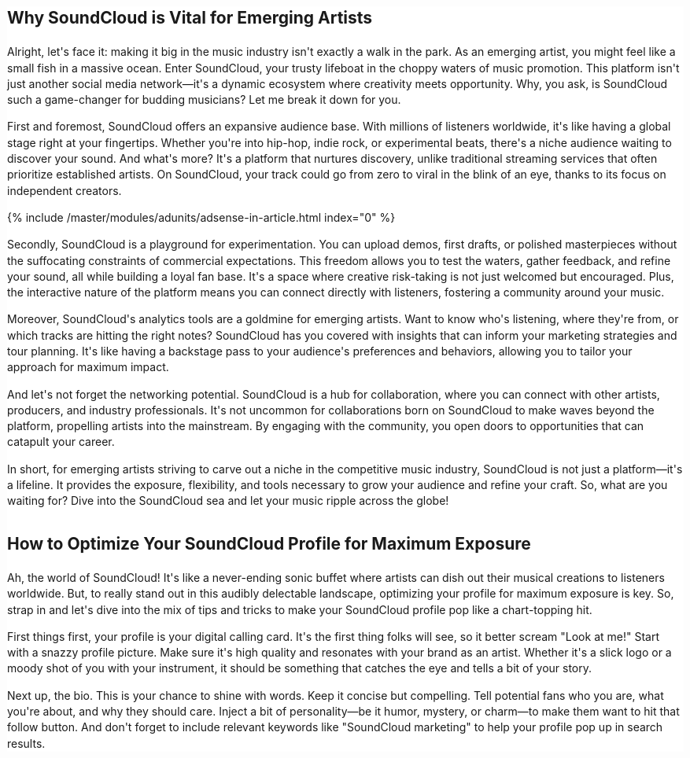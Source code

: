 ## Why SoundCloud is Vital for Emerging Artists

Alright, let's face it: making it big in the music industry isn't exactly a walk in the park. As an emerging artist, you might feel like a small fish in a massive ocean. Enter SoundCloud, your trusty lifeboat in the choppy waters of music promotion. This platform isn't just another social media network—it's a dynamic ecosystem where creativity meets opportunity. Why, you ask, is SoundCloud such a game-changer for budding musicians? Let me break it down for you.

First and foremost, SoundCloud offers an expansive audience base. With millions of listeners worldwide, it's like having a global stage right at your fingertips. Whether you're into hip-hop, indie rock, or experimental beats, there's a niche audience waiting to discover your sound. And what's more? It's a platform that nurtures discovery, unlike traditional streaming services that often prioritize established artists. On SoundCloud, your track could go from zero to viral in the blink of an eye, thanks to its focus on independent creators.

{% include /master/modules/adunits/adsense-in-article.html index="0" %}

Secondly, SoundCloud is a playground for experimentation. You can upload demos, first drafts, or polished masterpieces without the suffocating constraints of commercial expectations. This freedom allows you to test the waters, gather feedback, and refine your sound, all while building a loyal fan base. It's a space where creative risk-taking is not just welcomed but encouraged. Plus, the interactive nature of the platform means you can connect directly with listeners, fostering a community around your music.

Moreover, SoundCloud's analytics tools are a goldmine for emerging artists. Want to know who's listening, where they're from, or which tracks are hitting the right notes? SoundCloud has you covered with insights that can inform your marketing strategies and tour planning. It's like having a backstage pass to your audience's preferences and behaviors, allowing you to tailor your approach for maximum impact.

And let's not forget the networking potential. SoundCloud is a hub for collaboration, where you can connect with other artists, producers, and industry professionals. It's not uncommon for collaborations born on SoundCloud to make waves beyond the platform, propelling artists into the mainstream. By engaging with the community, you open doors to opportunities that can catapult your career.

In short, for emerging artists striving to carve out a niche in the competitive music industry, SoundCloud is not just a platform—it's a lifeline. It provides the exposure, flexibility, and tools necessary to grow your audience and refine your craft. So, what are you waiting for? Dive into the SoundCloud sea and let your music ripple across the globe!

## How to Optimize Your SoundCloud Profile for Maximum Exposure

Ah, the world of SoundCloud! It's like a never-ending sonic buffet where artists can dish out their musical creations to listeners worldwide. But, to really stand out in this audibly delectable landscape, optimizing your profile for maximum exposure is key. So, strap in and let's dive into the mix of tips and tricks to make your SoundCloud profile pop like a chart-topping hit.

First things first, your profile is your digital calling card. It's the first thing folks will see, so it better scream "Look at me!" Start with a snazzy profile picture. Make sure it's high quality and resonates with your brand as an artist. Whether it's a slick logo or a moody shot of you with your instrument, it should be something that catches the eye and tells a bit of your story.

Next up, the bio. This is your chance to shine with words. Keep it concise but compelling. Tell potential fans who you are, what you're about, and why they should care. Inject a bit of personality—be it humor, mystery, or charm—to make them want to hit that follow button. And don't forget to include relevant keywords like "SoundCloud marketing" to help your profile pop up in search results. 
